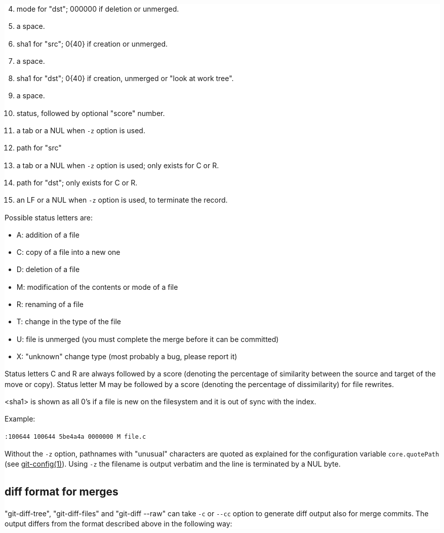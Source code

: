 4.  mode for "dst"; 000000 if deletion or unmerged.

5.  a space.

6.  sha1 for "src"; 0{40} if creation or unmerged.

7.  a space.

8.  sha1 for "dst"; 0{40} if creation, unmerged or "look at work tree".

9.  a space.

10. status, followed by optional "score" number.

11. a tab or a NUL when `-z` option is used.

12. path for "src"

13. a tab or a NUL when `-z` option is used; only exists for C or R.

14. path for "dst"; only exists for C or R.

15. an LF or a NUL when `-z` option is used, to terminate the record.

Possible status letters are:

-   A: addition of a file

-   C: copy of a file into a new one

-   D: deletion of a file

-   M: modification of the contents or mode of a file

-   R: renaming of a file

-   T: change in the type of the file

-   U: file is unmerged (you must complete the merge before it can be committed)

-   X: "unknown" change type (most probably a bug, please report it)

Status letters C and R are always followed by a score (denoting the percentage of similarity between the source and target of the move or copy). Status letter M may be followed by a score (denoting the percentage of dissimilarity) for file rewrites.

&lt;sha1&gt; is shown as all 0’s if a file is new on the filesystem and it is out of sync with the index.

Example:

    :100644 100644 5be4a4a 0000000 M file.c

Without the `-z` option, pathnames with "unusual" characters are quoted as explained for the configuration variable `core.quotePath` (see [git-config(1)](git-config.html)). Using `-z` the filename is output verbatim and the line is terminated by a NUL byte.

diff format for merges
----------------------

"git-diff-tree", "git-diff-files" and "git-diff --raw" can take `-c` or `--cc` option to generate diff output also for merge commits. The output differs from the format described above in the following way:
